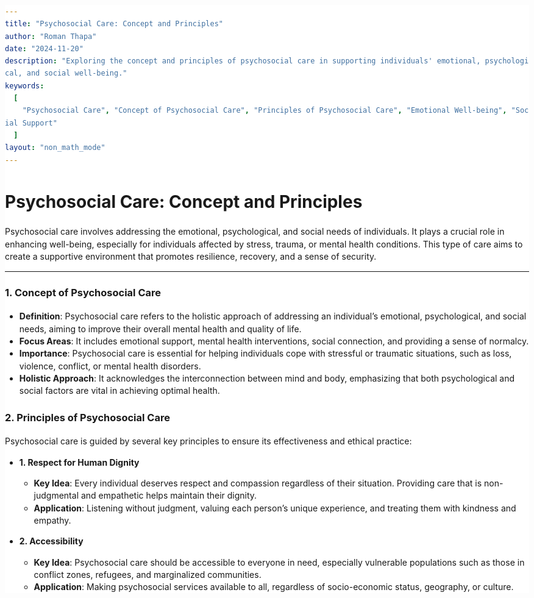 ```yaml
---
title: "Psychosocial Care: Concept and Principles"
author: "Roman Thapa"
date: "2024-11-20"
description: "Exploring the concept and principles of psychosocial care in supporting individuals' emotional, psychological, and social well-being."
keywords:
  [
    "Psychosocial Care", "Concept of Psychosocial Care", "Principles of Psychosocial Care", "Emotional Well-being", "Social Support"
  ]
layout: "non_math_mode"
---
```


# Psychosocial Care: Concept and Principles

Psychosocial care involves addressing the emotional, psychological, and social needs of individuals. It plays a crucial role in enhancing well-being, especially for individuals affected by stress, trauma, or mental health conditions. This type of care aims to create a supportive environment that promotes resilience, recovery, and a sense of security.

---

### 1. Concept of Psychosocial Care
- **Definition**: Psychosocial care refers to the holistic approach of addressing an individual’s emotional, psychological, and social needs, aiming to improve their overall mental health and quality of life.
- **Focus Areas**: It includes emotional support, mental health interventions, social connection, and providing a sense of normalcy.
- **Importance**: Psychosocial care is essential for helping individuals cope with stressful or traumatic situations, such as loss, violence, conflict, or mental health disorders.
- **Holistic Approach**: It acknowledges the interconnection between mind and body, emphasizing that both psychological and social factors are vital in achieving optimal health.

### 2. Principles of Psychosocial Care
Psychosocial care is guided by several key principles to ensure its effectiveness and ethical practice:

- **1. Respect for Human Dignity**
  - **Key Idea**: Every individual deserves respect and compassion regardless of their situation. Providing care that is non-judgmental and empathetic helps maintain their dignity.
  - **Application**: Listening without judgment, valuing each person’s unique experience, and treating them with kindness and empathy.
  
- **2. Accessibility**
  - **Key Idea**: Psychosocial care should be accessible to everyone in need, especially vulnerable populations such as those in conflict zones, refugees, and marginalized communities.
  - **Application**: Making psychosocial services available to all, regardless of socio-economic status, geography, or culture.
